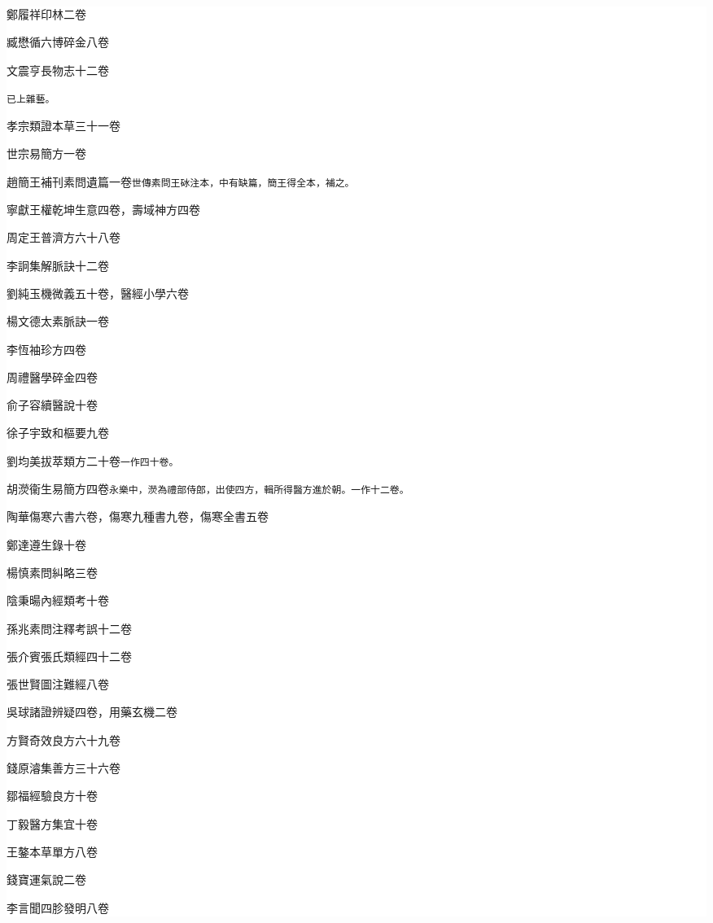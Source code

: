 鄭履祥印林二卷

臧懋循六博碎金八卷

文震亨長物志十二卷

`已上雜藝。`

孝宗類證本草三十一卷

世宗易簡方一卷

趙簡王補刊素問遺篇一卷`世傳素問王砅注本，中有缺篇，簡王得全本，補之。`

寧獻王權乾坤生意四卷，壽域神方四卷

周定王普濟方六十八卷

李詗集解脈訣十二卷

劉純玉機微義五十卷，醫經小學六卷

楊文德太素脈訣一卷

李恆袖珍方四卷

周禮醫學碎金四卷

俞子容續醫說十卷

徐子宇致和樞要九卷

劉均美拔萃類方二十卷`一作四十卷。`

胡濙衞生易簡方四卷`永樂中，濙為禮部侍郎，出使四方，輯所得醫方進於朝。一作十二卷。`

陶華傷寒六書六卷，傷寒九種書九卷，傷寒全書五卷

鄭達遵生錄十卷

楊慎素問糾略三卷

陰秉暘內經類考十卷

孫兆素問注釋考誤十二卷

張介賓張氏類經四十二卷

張世賢圖注難經八卷

吳球諸證辨疑四卷，用藥玄機二卷

方賢奇效良方六十九卷

錢原濬集善方三十六卷

鄒福經驗良方十卷

丁毅醫方集宜十卷

王鏊本草單方八卷

錢寶運氣說二卷

李言聞四胗發明八卷
